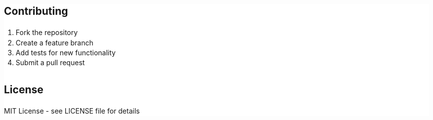 ## Contributing

1. Fork the repository
2. Create a feature branch
3. Add tests for new functionality
4. Submit a pull request

## License

MIT License - see LICENSE file for details
